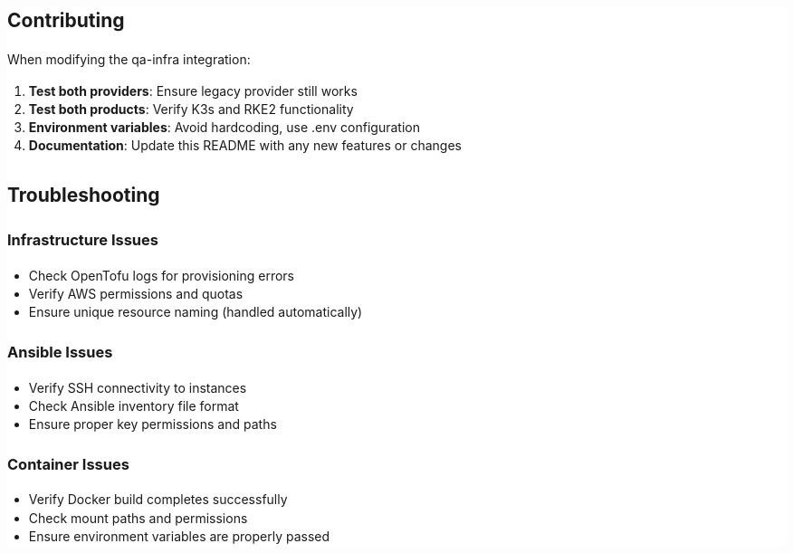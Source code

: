 ## Contributing

When modifying the qa-infra integration:

1. **Test both providers**: Ensure legacy provider still works
2. **Test both products**: Verify K3s and RKE2 functionality  
3. **Environment variables**: Avoid hardcoding, use .env configuration
4. **Documentation**: Update this README with any new features or changes

## Troubleshooting

### Infrastructure Issues

- Check OpenTofu logs for provisioning errors
- Verify AWS permissions and quotas
- Ensure unique resource naming (handled automatically)

### Ansible Issues  

- Verify SSH connectivity to instances
- Check Ansible inventory file format
- Ensure proper key permissions and paths

### Container Issues

- Verify Docker build completes successfully
- Check mount paths and permissions
- Ensure environment variables are properly passed
